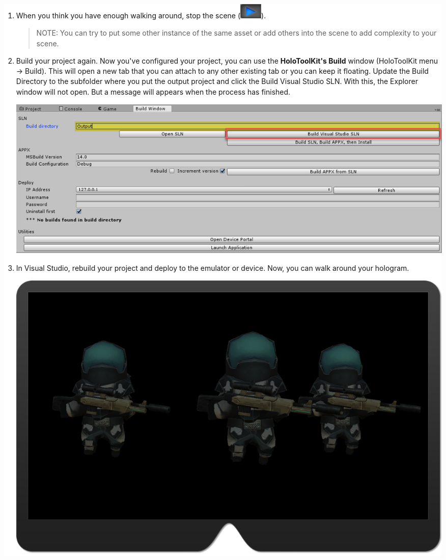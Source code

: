 1. When you think you have enough walking around, stop the scene (![](./images/general-unity-play-button-pressed.png)).

    > NOTE: You can try to put some other instance of the same asset or add others into the scene to add complexity to your scene.

1. Build your project again. Now you've configured your project, you can use the **HoloToolKit's Build** window (HoloToolKit menu -> Build). This will open a new tab that you can attach to any other existing tab or you can keep it floating. Update the Build Directory to the subfolder where you put the output project and click the Build Visual Studio SLN. With this, the Explorer window will not open. But a message will appears when the process has finished.

    ![](./images/exercise1-holotoolkit-build.png)

1. In Visual Studio, rebuild your project and deploy to the emulator or device. Now, you can walk around your hologram.

    ![](./images/exercise1-final-result-emulator.png)
